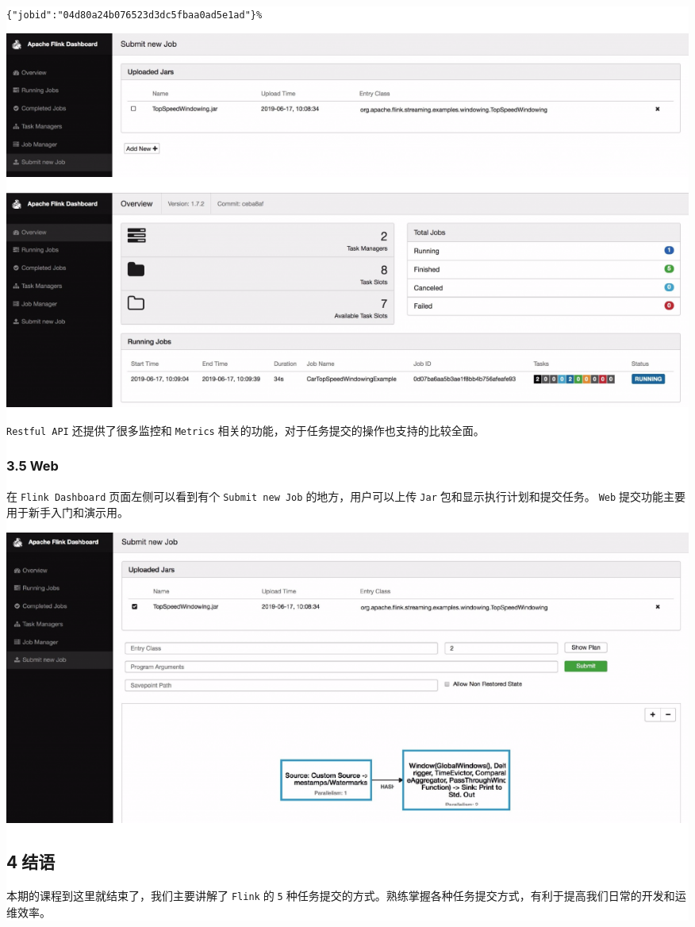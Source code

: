 ```shell
{"jobid":"04d80a24b076523d3dc5fbaa0ad5e1ad"}%
```

![](../../../assets/images/Flink/Flink基础入门/ApacheFlink零基础入门（5）：客户端操作_image_37.png)

![](../../../assets/images/Flink/Flink基础入门/ApacheFlink零基础入门（5）：客户端操作_image_38.png)

`Restful API` 还提供了很多监控和 `Metrics` 相关的功能，对于任务提交的操作也支持的比较全面。

### 3.5 Web

在 `Flink Dashboard` 页面左侧可以看到有个 `Submit new Job` 的地方，用户可以上传 `Jar` 包和显示执行计划和提交任务。 `Web` 提交功能主要用于新手入门和演示用。

![](../../../assets/images/Flink/Flink基础入门/ApacheFlink零基础入门（5）：客户端操作_image_39.png)

## 4 结语

本期的课程到这里就结束了，我们主要讲解了 `Flink` 的 `5` 种任务提交的方式。熟练掌握各种任务提交方式，有利于提高我们日常的开发和运维效率。
